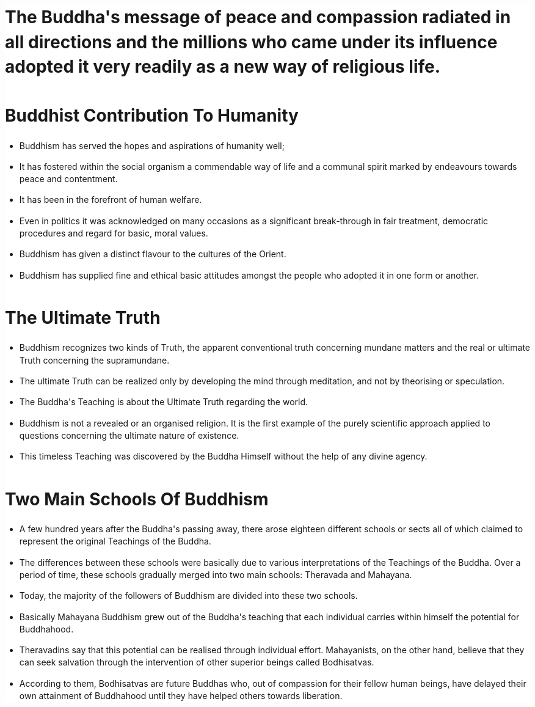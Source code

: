 # The Buddha's message of peace and compassion radiated in all directions and the millions who came under its influence adopted it very readily as a new way of religious life.


# Buddhist Contribution To Humanity

* Buddhism has served the hopes and aspirations of humanity well;
* It has fostered within the social organism a commendable way of life and a communal spirit marked by endeavours towards peace and contentment.
* It has been in the forefront of human welfare.
* Even in politics it was acknowledged on many occasions as a significant break-through in fair treatment, democratic procedures and regard for basic, moral values.

* Buddhism has given a distinct flavour to the cultures of the Orient.
* Buddhism has supplied fine and ethical basic attitudes amongst the people who adopted it in one form or another.

# The Ultimate Truth

* Buddhism recognizes two kinds of Truth, the apparent conventional truth concerning mundane matters and the real or ultimate Truth concerning the supramundane.
* The ultimate Truth can be realized only by developing the mind through meditation, and not by theorising or speculation.
* The Buddha's Teaching is about the Ultimate Truth regarding the world.

* Buddhism is not a revealed or an organised religion. It is the first example of the purely scientific approach applied to questions concerning the ultimate nature of existence.
* This timeless Teaching was discovered by the Buddha Himself without the help of any divine agency.

# Two Main Schools Of Buddhism

* A few hundred years after the Buddha's passing away, there arose eighteen different schools or sects all of which claimed to represent the original Teachings of the Buddha.
* The differences between these schools were basically due to various interpretations of the Teachings of the Buddha. Over a period of time, these schools gradually merged into two main schools: Theravada and Mahayana.

* Today, the majority of the followers of Buddhism are divided into these two schools.
* Basically Mahayana Buddhism grew out of the Buddha's teaching that each individual carries within himself the potential for Buddhahood.

* Theravadins say that this potential can be realised through individual effort. Mahayanists, on the other hand, believe that they can seek salvation through the intervention of other superior beings called Bodhisatvas.
* According to them, Bodhisatvas are future Buddhas who, out of compassion for their fellow human beings, have delayed their own attainment of Buddhahood until they have helped others towards liberation.
